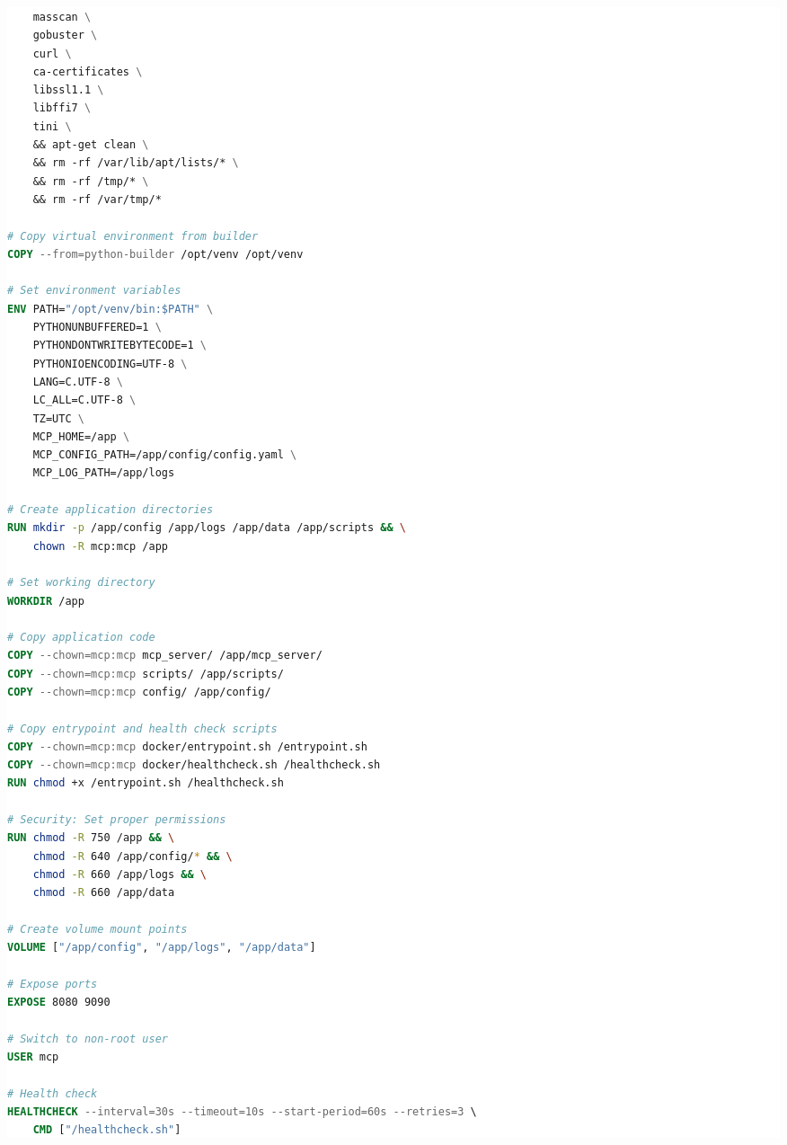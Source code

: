 ```dockerfile
    masscan \
    gobuster \
    curl \
    ca-certificates \
    libssl1.1 \
    libffi7 \
    tini \
    && apt-get clean \
    && rm -rf /var/lib/apt/lists/* \
    && rm -rf /tmp/* \
    && rm -rf /var/tmp/*

# Copy virtual environment from builder
COPY --from=python-builder /opt/venv /opt/venv

# Set environment variables
ENV PATH="/opt/venv/bin:$PATH" \
    PYTHONUNBUFFERED=1 \
    PYTHONDONTWRITEBYTECODE=1 \
    PYTHONIOENCODING=UTF-8 \
    LANG=C.UTF-8 \
    LC_ALL=C.UTF-8 \
    TZ=UTC \
    MCP_HOME=/app \
    MCP_CONFIG_PATH=/app/config/config.yaml \
    MCP_LOG_PATH=/app/logs

# Create application directories
RUN mkdir -p /app/config /app/logs /app/data /app/scripts && \
    chown -R mcp:mcp /app

# Set working directory
WORKDIR /app

# Copy application code
COPY --chown=mcp:mcp mcp_server/ /app/mcp_server/
COPY --chown=mcp:mcp scripts/ /app/scripts/
COPY --chown=mcp:mcp config/ /app/config/

# Copy entrypoint and health check scripts
COPY --chown=mcp:mcp docker/entrypoint.sh /entrypoint.sh
COPY --chown=mcp:mcp docker/healthcheck.sh /healthcheck.sh
RUN chmod +x /entrypoint.sh /healthcheck.sh

# Security: Set proper permissions
RUN chmod -R 750 /app && \
    chmod -R 640 /app/config/* && \
    chmod -R 660 /app/logs && \
    chmod -R 660 /app/data

# Create volume mount points
VOLUME ["/app/config", "/app/logs", "/app/data"]

# Expose ports
EXPOSE 8080 9090

# Switch to non-root user
USER mcp

# Health check
HEALTHCHECK --interval=30s --timeout=10s --start-period=60s --retries=3 \
    CMD ["/healthcheck.sh"]

```